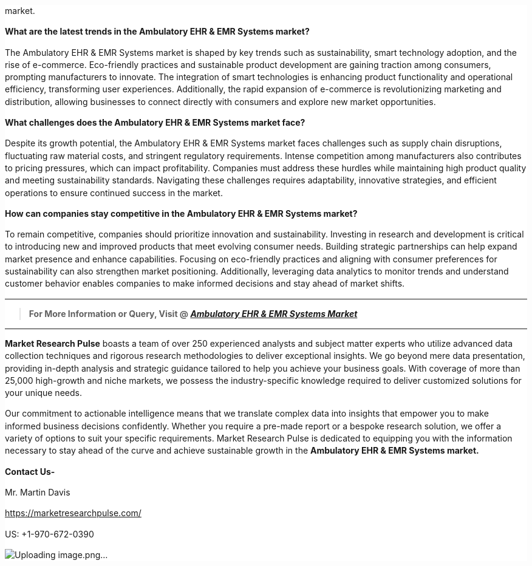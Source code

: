 market.</p><p><strong>What are the latest trends in the Ambulatory EHR & EMR Systems market?</strong></p><p>The Ambulatory EHR & EMR Systems market is shaped by key trends such as sustainability, smart technology adoption, and the rise of e-commerce. Eco-friendly practices and sustainable product development are gaining traction among consumers, prompting manufacturers to innovate. The integration of smart technologies is enhancing product functionality and operational efficiency, transforming user experiences. Additionally, the rapid expansion of e-commerce is revolutionizing marketing and distribution, allowing businesses to connect directly with consumers and explore new market opportunities.</p><p><strong>What challenges does the Ambulatory EHR & EMR Systems market face?</strong></p><p>Despite its growth potential, the Ambulatory EHR & EMR Systems market faces challenges such as supply chain disruptions, fluctuating raw material costs, and stringent regulatory requirements. Intense competition among manufacturers also contributes to pricing pressures, which can impact profitability. Companies must address these hurdles while maintaining high product quality and meeting sustainability standards. Navigating these challenges requires adaptability, innovative strategies, and efficient operations to ensure continued success in the market.</p><p><strong>How can companies stay competitive in the Ambulatory EHR & EMR Systems market?</strong></p><p>To remain competitive, companies should prioritize innovation and sustainability. Investing in research and development is critical to introducing new and improved products that meet evolving consumer needs. Building strategic partnerships can help expand market presence and enhance capabilities. Focusing on eco-friendly practices and aligning with consumer preferences for sustainability can also strengthen market positioning. Additionally, leveraging data analytics to monitor trends and understand customer behavior enables companies to make informed decisions and stay ahead of market shifts.</p><hr /><blockquote><p><strong>For More Information or Query, Visit @&nbsp;<em><a href="https://marketresearchpulse.com/report/88544/ambulatory-ehr-emr-systems-market?utm_source=Linkedin&utm_medium=019">Ambulatory EHR & EMR Systems Market</a></em></strong></p></blockquote><hr /><p><strong>Market Research Pulse</strong> boasts a team of over 250 experienced analysts and subject matter experts who utilize advanced data collection techniques and rigorous research methodologies to deliver exceptional insights. We go beyond mere data presentation, providing in-depth analysis and strategic guidance tailored to help you achieve your business goals. With coverage of more than 25,000 high-growth and niche markets, we possess the industry-specific knowledge required to deliver customized solutions for your unique needs.</p><p>Our commitment to actionable intelligence means that we translate complex data into insights that empower you to make informed business decisions confidently. Whether you require a pre-made report or a bespoke research solution, we offer a variety of options to suit your specific requirements. Market Research Pulse is dedicated to equipping you with the information necessary to stay ahead of the curve and achieve sustainable growth in the <strong>Ambulatory EHR & EMR Systems market.</strong></p><p><strong>Contact Us-</strong></p><p>Mr. Martin Davis</p><p>https://marketresearchpulse.com/</p><p>US: +1-970-672-0390</p>
![Uploading image.png…]()
